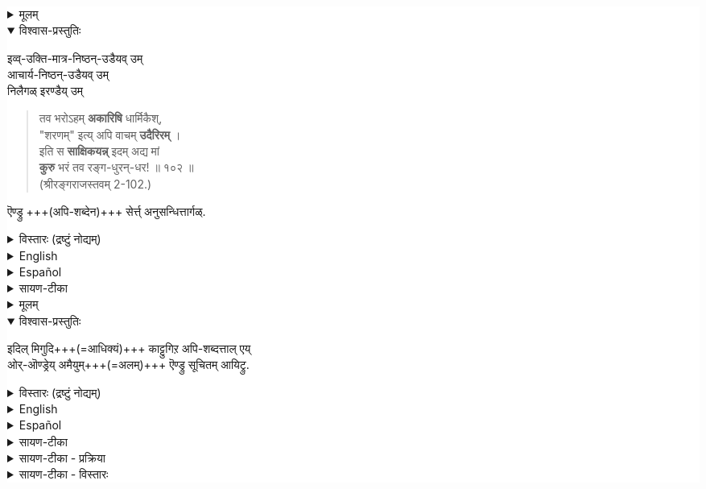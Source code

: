 
<details><summary>मूलम्</summary></details>

<details open><summary>विश्वास-प्रस्तुतिः</summary>

इव्व्-उक्ति-मात्र-निष्ठन्-उडैयव् उम्  
आचार्य-निष्ठन्-उडैयव् उम्  
निलैगळ् इरण्डैय् उम्  

> तव भरोऽहम् **अकारिषि** धार्मिकैश्,  
"शरणम्" इत्य् अपि वाचम् **उदैरिरम्** ।  
इति स **साक्षिकयन्न्** इदम् अद्य मां  
**कुरु** भरं तव रङ्ग-धुरन्-धर! ॥ १०२ ॥  
(श्रीरङ्गराजस्तवम् 2-102.)  

ऎण्ड्रु +++(अपि-शब्देन)+++ सेर्त्त् अनुसन्धित्तार्गळ्. 
</details>

<details><summary>विस्तारः (द्रष्टुं नोद्यम्)</summary></details>

<details><summary>English</summary></details>

<details><summary>Español</summary></details>

<details><summary>सायण-टीका</summary></details>


<details><summary>मूलम्</summary></details>


<details open><summary>विश्वास-प्रस्तुतिः</summary>

इदिल् मिगुदि+++(=आधिक्यं)+++ काट्टुगिऱ अपि-शब्दत्ताल् एय्  
ओर्-ऒण्ड्रेय् अमैयुम्+++(=अलम्)+++ ऎण्ड्रु सूचितम् आयिट्रु.
</details>

<details><summary>विस्तारः (द्रष्टुं नोद्यम्)</summary></details>


<details><summary>English</summary></details>

<details><summary>Español</summary></details>

<details><summary>सायण-टीका</summary></details>


<details><summary>सायण-टीका - प्रक्रिया</summary></details>


<details><summary>सायण-टीका - विस्तारः</summary>

> नन्व् एवम् अपि भर-समर्पणात्मक-समुदाय-ज्ञान-पूर्वकोक्तेः  
साक्षान्-मोक्ष-साधनत्वं न सम्भवति । विकल्पासहत्वात् ।  
किमत्र द्वयोच्चारणमात्रस्य साधनत्वं?  
उत समुदायज्ञानस्य? उत समुदायज्ञानविशिष्टोच्चारणस्य? नाद्यः – ज्ञानात्मकत्वाभावेन ‘‘नान्यः पन्था’’ इति श्रुतिविरोधात् । न द्वितीयः – उच्चारणवैयर्थ्यापत्तेः । नान्त्यः - तत्राप्युच्चारणस्य किमङ्गतयोपयोगः? उताङ्गितया? नान्त्यः – अङ्गिताग्राहकप्रमाणाभावात् ज्ञानकर्मसमुच्चयवादावतारप्रसङ्गाच्च । नाद्यः – तदा करणमन्त्रतया अङ्गताया वाच्यत्वेन उच्चारणपूर्वकसमुदायज्ञानस्यैव साधनतया समुदायज्ञानपूर्वकसकृदुच्चारणस्य साधनत्वन्न सिद्ध्यत्येवेति चेत्, 

अत्र ब्रूमः – ‘‘सकृद् उच्चारस् संसार-मोचनं भवती’’ति  
विधिबलाद् एतस्मिन्न् अधिकारिणि  
प्रपत्त्य्-आत्मक-समुदाय-ज्ञान-विशिष्टोक्तेर् एव  
साक्षान् मोक्ष-साधनत्वम् अङ्गीक्रियते ।  
अङ्गीकृतञ् च तथैवाचार्यैर्  
इति परिकर-विभागाधिकार--श्री-सूक्तिभिस् स्पष्टतरम्  
अस्मत्-कृतोक्ति-निष्ठाभरणादौ शतशः प्रदर्शितम् ।  
न ह्यत्र ज्ञान-कर्म-समुच्चय-वादावतारः ।  
एकस्य पुरुषस्य अविद्या-निवृत्ति--ब्रह्म-प्राप्ति--समुदाय-रूप--मोक्षाख्यैक-फलं प्रति  
ज्ञान-कर्मणोर् उभयोः परस्-पर-विशेषण-विशेष्य-भावाङ्गाङ्गिभावानापन्नयोस्  
समुच्चयेन साधनत्वाङ्गीकार एव तत्-प्रसङ्गात् ।  
यथा 
